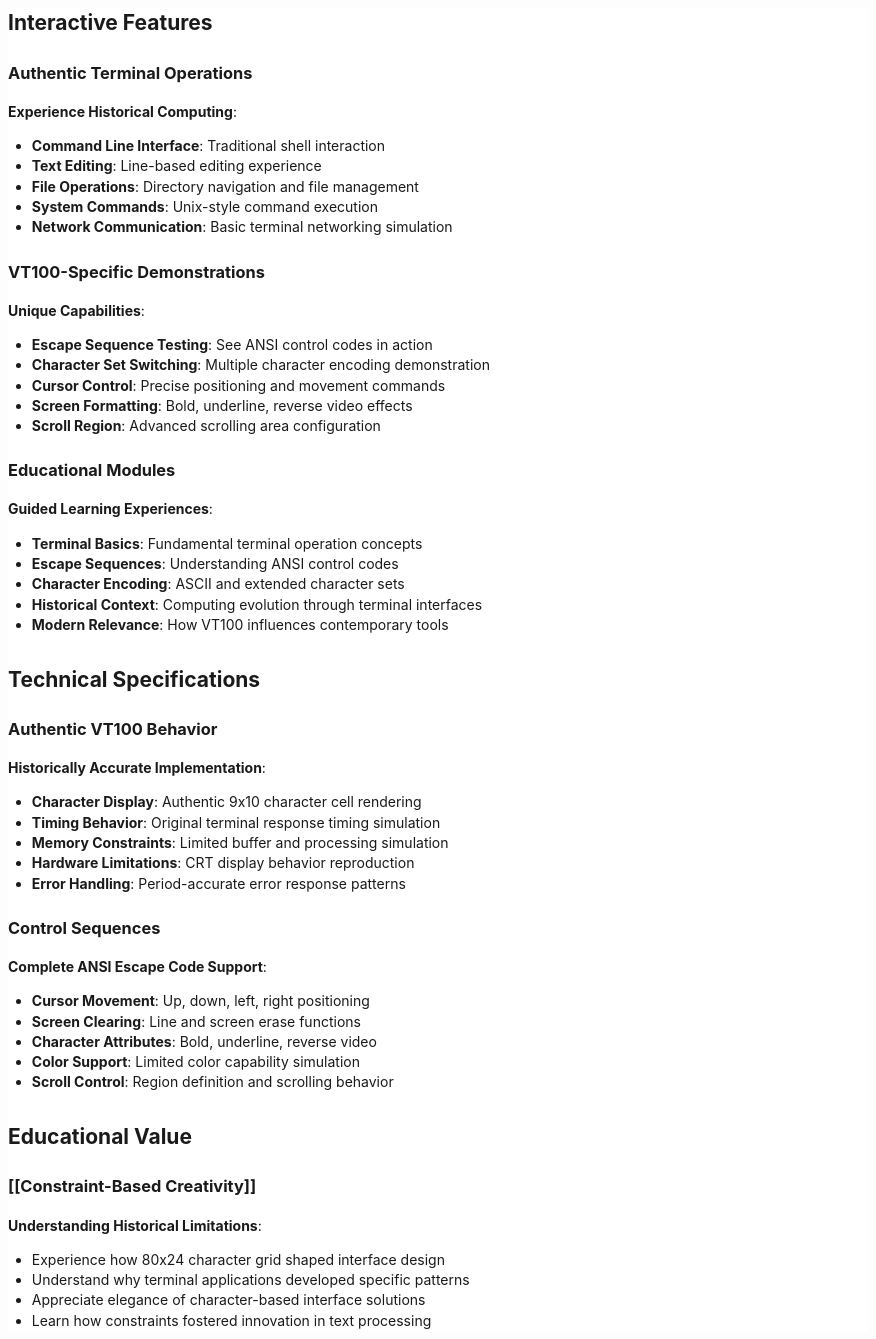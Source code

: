 ## Interactive Features

### Authentic Terminal Operations
**Experience Historical Computing**:
- **Command Line Interface**: Traditional shell interaction
- **Text Editing**: Line-based editing experience
- **File Operations**: Directory navigation and file management
- **System Commands**: Unix-style command execution
- **Network Communication**: Basic terminal networking simulation

### VT100-Specific Demonstrations
**Unique Capabilities**:
- **Escape Sequence Testing**: See ANSI control codes in action
- **Character Set Switching**: Multiple character encoding demonstration
- **Cursor Control**: Precise positioning and movement commands
- **Screen Formatting**: Bold, underline, reverse video effects
- **Scroll Region**: Advanced scrolling area configuration

### Educational Modules
**Guided Learning Experiences**:
- **Terminal Basics**: Fundamental terminal operation concepts
- **Escape Sequences**: Understanding ANSI control codes
- **Character Encoding**: ASCII and extended character sets
- **Historical Context**: Computing evolution through terminal interfaces
- **Modern Relevance**: How VT100 influences contemporary tools

## Technical Specifications

### Authentic VT100 Behavior
**Historically Accurate Implementation**:
- **Character Display**: Authentic 9x10 character cell rendering
- **Timing Behavior**: Original terminal response timing simulation
- **Memory Constraints**: Limited buffer and processing simulation
- **Hardware Limitations**: CRT display behavior reproduction
- **Error Handling**: Period-accurate error response patterns

### Control Sequences
**Complete ANSI Escape Code Support**:
- **Cursor Movement**: Up, down, left, right positioning
- **Screen Clearing**: Line and screen erase functions
- **Character Attributes**: Bold, underline, reverse video
- **Color Support**: Limited color capability simulation
- **Scroll Control**: Region definition and scrolling behavior

## Educational Value

### [[Constraint-Based Creativity]]
**Understanding Historical Limitations**:
- Experience how 80x24 character grid shaped interface design
- Understand why terminal applications developed specific patterns
- Appreciate elegance of character-based interface solutions
- Learn how constraints fostered innovation in text processing
